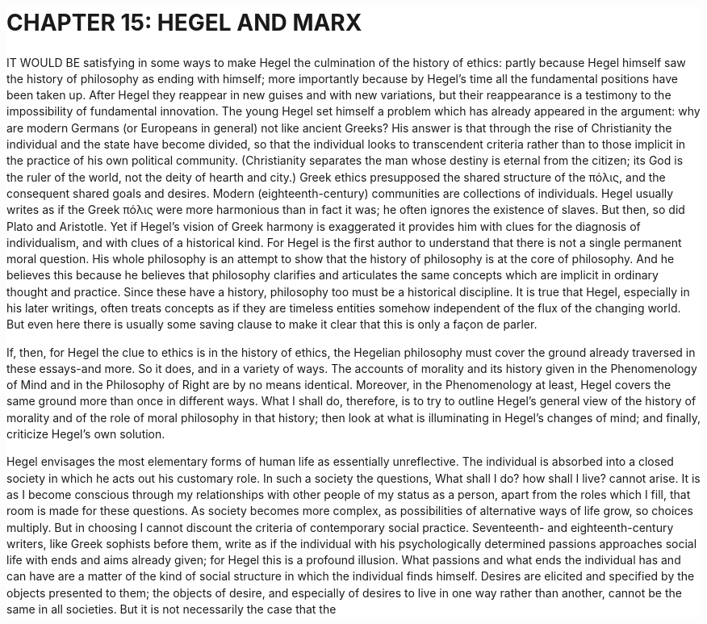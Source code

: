 CHAPTER 15: HEGEL AND MARX
==========================

IT WOULD BE satisfying in some ways to make Hegel the culmination of the
history of ethics: partly because Hegel himself saw the history of
philosophy as ending with himself; more importantly because by Hegel’s
time all the fundamental positions have been taken up. After Hegel they
reappear in new guises and with new variations, but their reappearance
is a testimony to the impossibility of fundamental innovation. The young
Hegel set himself a problem which has already appeared in the argument:
why are modern Germans (or Europeans in general) not like ancient
Greeks? His answer is that through the rise of Christianity the
individual and the state have become divided, so that the individual
looks to transcendent criteria rather than to those implicit in the
practice of his own political community. (Christianity separates the man
whose destiny is eternal from the citizen; its God is the ruler of the
world, not the deity of hearth and city.) Greek ethics presupposed the
shared structure of the πόλις, and the consequent shared goals and
desires. Modern (eighteenth-century) communities are collections of
individuals. Hegel usually writes as if the Greek πόλις were more
harmonious than in fact it was; he often ignores the existence of
slaves. But then, so did Plato and Aristotle. Yet if Hegel’s vision of
Greek harmony is exaggerated it provides him with clues for the
diagnosis of individualism, and with clues of a historical kind. For
Hegel is the first author to understand that there is not a single
permanent moral question. His whole philosophy is an attempt to show
that the history of philosophy is at the core of philosophy. And he
believes this because he believes that philosophy clarifies and
articulates the same concepts which are implicit in ordinary thought and
practice. Since these have a history, philosophy too must be a
historical discipline. It is true that Hegel, especially in his later
writings, often treats concepts as if they are timeless entities somehow
independent of the flux of the changing world. But even here there is
usually some saving clause to make it clear that this is only a façon de
parler.

If, then, for Hegel the clue to ethics is in the history of ethics, the
Hegelian philosophy must cover the ground already traversed in these
essays-and more. So it does, and in a variety of ways. The accounts of
morality and its history given in the Phenomenology of Mind and in the
Philosophy of Right are by no means identical. Moreover, in the
Phenomenology at least, Hegel covers the same ground more than once in
different ways. What I shall do, therefore, is to try to outline Hegel’s
general view of the history of morality and of the role of moral
philosophy in that history; then look at what is illuminating in Hegel’s
changes of mind; and finally, criticize Hegel’s own solution.

Hegel envisages the most elementary forms of human life as essentially
unreflective. The individual is absorbed into a closed society in which
he acts out his customary role. In such a society the questions, What
shall I do? how shall I live? cannot arise. It is as I become conscious
through my relationships with other people of my status as a person,
apart from the roles which I fill, that room is made for these
questions. As society becomes more complex, as possibilities of
alternative ways of life grow, so choices multiply. But in choosing I
cannot discount the criteria of contemporary social practice.
Seventeenth- and eighteenth-century writers, like Greek sophists before
them, write as if the individual with his psychologically determined
passions approaches social life with ends and aims already given; for
Hegel this is a profound illusion. What passions and what ends the
individual has and can have are a matter of the kind of social structure
in which the individual finds himself. Desires are elicited and
specified by the objects presented to them; the objects of desire, and
especially of desires to live in one way rather than another, cannot be
the same in all societies. But it is not necessarily the case that the
